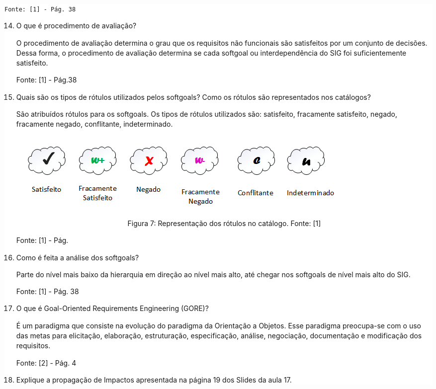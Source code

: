     Fonte: [1] - Pág. 38

14. O que é procedimento de avaliação?

    O procedimento de avaliação determina o grau que os requisitos não funcionais são satisfeitos por um conjunto de decisões. Dessa forma, o procedimento de avaliação determina se cada softgoal ou interdependência do SIG foi suficientemente satisfeito.

    Fonte: [1] - Pág.38

15. Quais são os tipos de rótulos utilizados pelos softgoals? Como os rótulos são representados nos catálogos?

    São atribuídos rótulos para os softgoals. Os tipos de rótulos utilizados são: satisfeito, fracamente satisfeito, negado, fracamente negado, conflitante, indeterminado.

    ![](assets/nfr_11_46_53.png)
    <div style="text-align: center">
    <p>
    Figura 7: Representação dos rótulos no catálogo. Fonte: [1]
    </p>
    </div>

    Fonte: [1] - Pág.

16. Como é feita a análise dos softgoals?

    Parte do nível mais baixo da hierarquia em direção ao nível mais alto, até chegar nos softgoals de nível mais alto do SIG.

    Fonte: [1] - Pág. 38

17. O que é Goal-Oriented Requirements Engineering (GORE)?

    É um paradigma que consiste na evolução do paradigma da Orientação a Objetos. Esse paradigma preocupa-se com o uso das metas para elicitação, elaboração, estruturação, especificação, análise, negociação, documentação e modificação dos requisitos.

    Fonte: [2] - Pág. 4

18. Explique a propagação de Impactos apresentada na página 19 dos Slides da aula 17.
